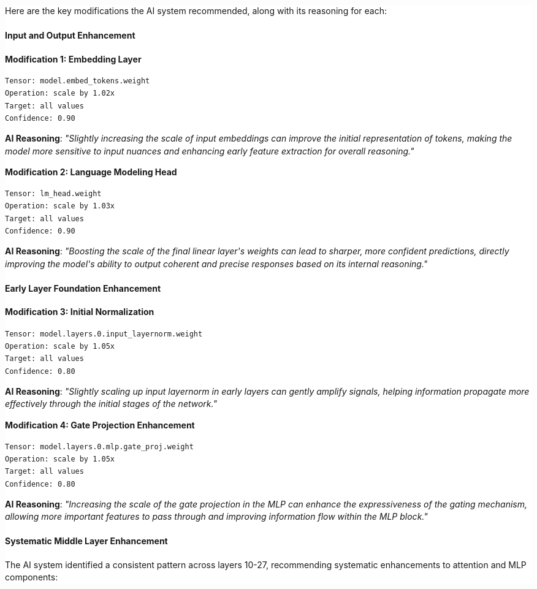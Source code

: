 Here are the key modifications the AI system recommended, along with its reasoning for each:

#### **Input and Output Enhancement**

**Modification 1: Embedding Layer**
```
Tensor: model.embed_tokens.weight
Operation: scale by 1.02x
Target: all values
Confidence: 0.90
```

**AI Reasoning**: *"Slightly increasing the scale of input embeddings can improve the initial representation of tokens, making the model more sensitive to input nuances and enhancing early feature extraction for overall reasoning."*

**Modification 2: Language Modeling Head**
```
Tensor: lm_head.weight  
Operation: scale by 1.03x
Target: all values
Confidence: 0.90
```

**AI Reasoning**: *"Boosting the scale of the final linear layer's weights can lead to sharper, more confident predictions, directly improving the model's ability to output coherent and precise responses based on its internal reasoning."*

#### **Early Layer Foundation Enhancement**

**Modification 3: Initial Normalization**
```
Tensor: model.layers.0.input_layernorm.weight
Operation: scale by 1.05x
Target: all values  
Confidence: 0.80
```

**AI Reasoning**: *"Slightly scaling up input layernorm in early layers can gently amplify signals, helping information propagate more effectively through the initial stages of the network."*

**Modification 4: Gate Projection Enhancement**
```
Tensor: model.layers.0.mlp.gate_proj.weight
Operation: scale by 1.05x
Target: all values
Confidence: 0.80
```

**AI Reasoning**: *"Increasing the scale of the gate projection in the MLP can enhance the expressiveness of the gating mechanism, allowing more important features to pass through and improving information flow within the MLP block."*

#### **Systematic Middle Layer Enhancement**

The AI system identified a consistent pattern across layers 10-27, recommending systematic enhancements to attention and MLP components:
